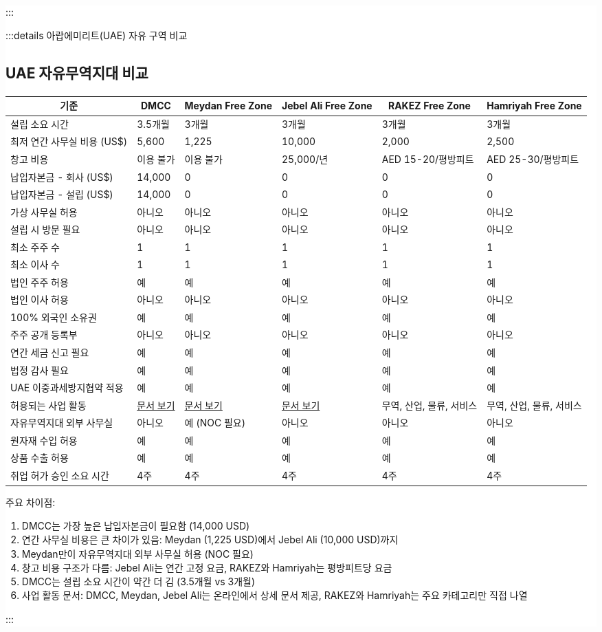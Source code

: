 :::

:::details 아랍에미리트(UAE) 자유 구역 비교

## UAE 자유무역지대 비교

| 기준                        | DMCC                               | Meydan Free Zone                                               | Jebel Ali Free Zone                | RAKEZ Free Zone          | Hamriyah Free Zone       |
| --------------------------- | ---------------------------------- | -------------------------------------------------------------- | ---------------------------------- | ------------------------ | ------------------------ |
| 설립 소요 시간              | 3.5개월                            | 3개월                                                          | 3개월                              | 3개월                    | 3개월                    |
| 최저 연간 사무실 비용 (US$) | 5,600                              | 1,225                                                          | 10,000                             | 2,000                    | 2,500                    |
| 창고 비용                   | 이용 불가                          | 이용 불가                                                      | 25,000/년                          | AED 15-20/평방피트       | AED 25-30/평방피트       |
| 납입자본금 - 회사 (US$)     | 14,000                             | 0                                                              | 0                                  | 0                        | 0                        |
| 납입자본금 - 설립 (US$)     | 14,000                             | 0                                                              | 0                                  | 0                        | 0                        |
| 가상 사무실 허용            | 아니오                             | 아니오                                                         | 아니오                             | 아니오                   | 아니오                   |
| 설립 시 방문 필요           | 아니오                             | 아니오                                                         | 아니오                             | 아니오                   | 아니오                   |
| 최소 주주 수                | 1                                  | 1                                                              | 1                                  | 1                        | 1                        |
| 최소 이사 수                | 1                                  | 1                                                              | 1                                  | 1                        | 1                        |
| 법인 주주 허용              | 예                                 | 예                                                             | 예                                 | 예                       | 예                       |
| 법인 이사 허용              | 아니오                             | 아니오                                                         | 아니오                             | 아니오                   | 아니오                   |
| 100% 외국인 소유권          | 예                                 | 예                                                             | 예                                 | 예                       | 예                       |
| 주주 공개 등록부            | 아니오                             | 아니오                                                         | 아니오                             | 아니오                   | 아니오                   |
| 연간 세금 신고 필요         | 예                                 | 예                                                             | 예                                 | 예                       | 예                       |
| 법정 감사 필요              | 예                                 | 예                                                             | 예                                 | 예                       | 예                       |
| UAE 이중과세방지협약 적용   | 예                                 | 예                                                             | 예                                 | 예                       | 예                       |
| 허용되는 사업 활동          | [문서 보기](https://added.gov.ae/) | [문서 보기](https://www.meydanfz.ae/business-activities-list/) | [문서 보기](https://www.jafza.ae/) | 무역, 산업, 물류, 서비스 | 무역, 산업, 물류, 서비스 |
| 자유무역지대 외부 사무실    | 아니오                             | 예 (NOC 필요)                                                  | 아니오                             | 아니오                   | 아니오                   |
| 원자재 수입 허용            | 예                                 | 예                                                             | 예                                 | 예                       | 예                       |
| 상품 수출 허용              | 예                                 | 예                                                             | 예                                 | 예                       | 예                       |
| 취업 허가 승인 소요 시간    | 4주                                | 4주                                                            | 4주                                | 4주                      | 4주                      |

주요 차이점:

1. DMCC는 가장 높은 납입자본금이 필요함 (14,000 USD)
2. 연간 사무실 비용은 큰 차이가 있음: Meydan (1,225 USD)에서 Jebel Ali (10,000 USD)까지
3. Meydan만이 자유무역지대 외부 사무실 허용 (NOC 필요)
4. 창고 비용 구조가 다름: Jebel Ali는 연간 고정 요금, RAKEZ와 Hamriyah는 평방피트당 요금
5. DMCC는 설립 소요 시간이 약간 더 김 (3.5개월 vs 3개월)
6. 사업 활동 문서: DMCC, Meydan, Jebel Ali는 온라인에서 상세 문서 제공, RAKEZ와 Hamriyah는 주요 카테고리만 직접 나열

:::
